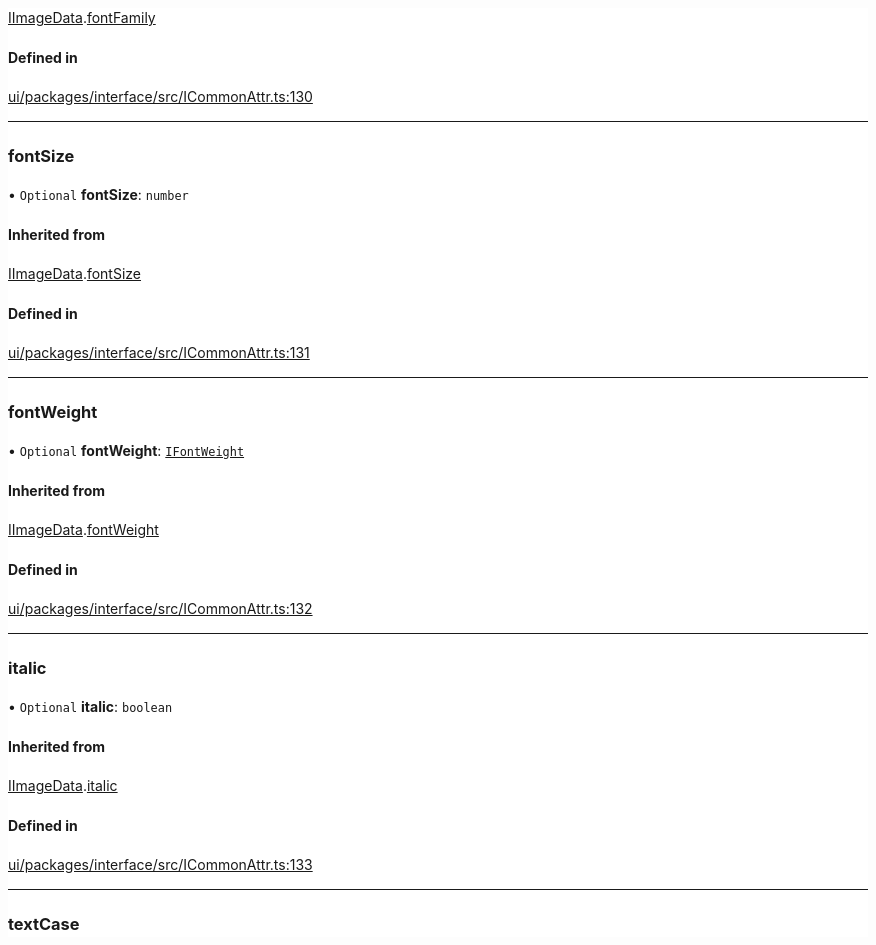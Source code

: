 [IImageData](IImageData.md).[fontFamily](IImageData.md#fontfamily)

#### Defined in

[ui/packages/interface/src/ICommonAttr.ts:130](https://github.com/leaferjs/leafer-ui/blob/311af1d/packages/interface/src/ICommonAttr.ts#L130)

___

### fontSize

• `Optional` **fontSize**: `number`

#### Inherited from

[IImageData](IImageData.md).[fontSize](IImageData.md#fontsize)

#### Defined in

[ui/packages/interface/src/ICommonAttr.ts:131](https://github.com/leaferjs/leafer-ui/blob/311af1d/packages/interface/src/ICommonAttr.ts#L131)

___

### fontWeight

• `Optional` **fontWeight**: [`IFontWeight`](../modules.md#ifontweight)

#### Inherited from

[IImageData](IImageData.md).[fontWeight](IImageData.md#fontweight)

#### Defined in

[ui/packages/interface/src/ICommonAttr.ts:132](https://github.com/leaferjs/leafer-ui/blob/311af1d/packages/interface/src/ICommonAttr.ts#L132)

___

### italic

• `Optional` **italic**: `boolean`

#### Inherited from

[IImageData](IImageData.md).[italic](IImageData.md#italic)

#### Defined in

[ui/packages/interface/src/ICommonAttr.ts:133](https://github.com/leaferjs/leafer-ui/blob/311af1d/packages/interface/src/ICommonAttr.ts#L133)

___

### textCase
